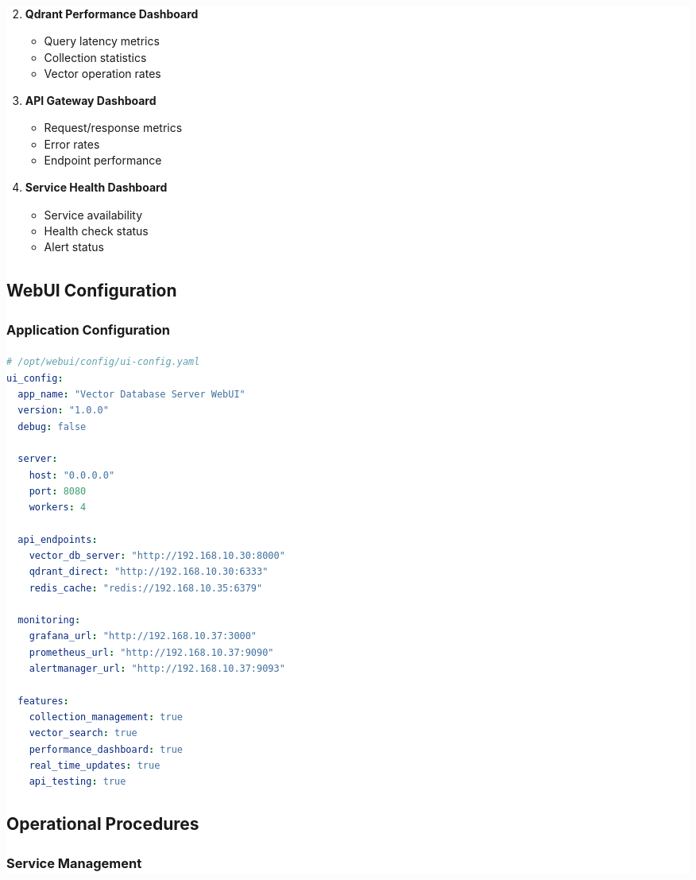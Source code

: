 2. **Qdrant Performance Dashboard**
   - Query latency metrics
   - Collection statistics
   - Vector operation rates

3. **API Gateway Dashboard**
   - Request/response metrics
   - Error rates
   - Endpoint performance

4. **Service Health Dashboard**
   - Service availability
   - Health check status
   - Alert status

## WebUI Configuration

### Application Configuration

```yaml
# /opt/webui/config/ui-config.yaml
ui_config:
  app_name: "Vector Database Server WebUI"
  version: "1.0.0"
  debug: false
  
  server:
    host: "0.0.0.0"
    port: 8080
    workers: 4
    
  api_endpoints:
    vector_db_server: "http://192.168.10.30:8000"
    qdrant_direct: "http://192.168.10.30:6333"
    redis_cache: "redis://192.168.10.35:6379"
    
  monitoring:
    grafana_url: "http://192.168.10.37:3000"
    prometheus_url: "http://192.168.10.37:9090"
    alertmanager_url: "http://192.168.10.37:9093"
    
  features:
    collection_management: true
    vector_search: true
    performance_dashboard: true
    real_time_updates: true
    api_testing: true
```

## Operational Procedures

### Service Management
